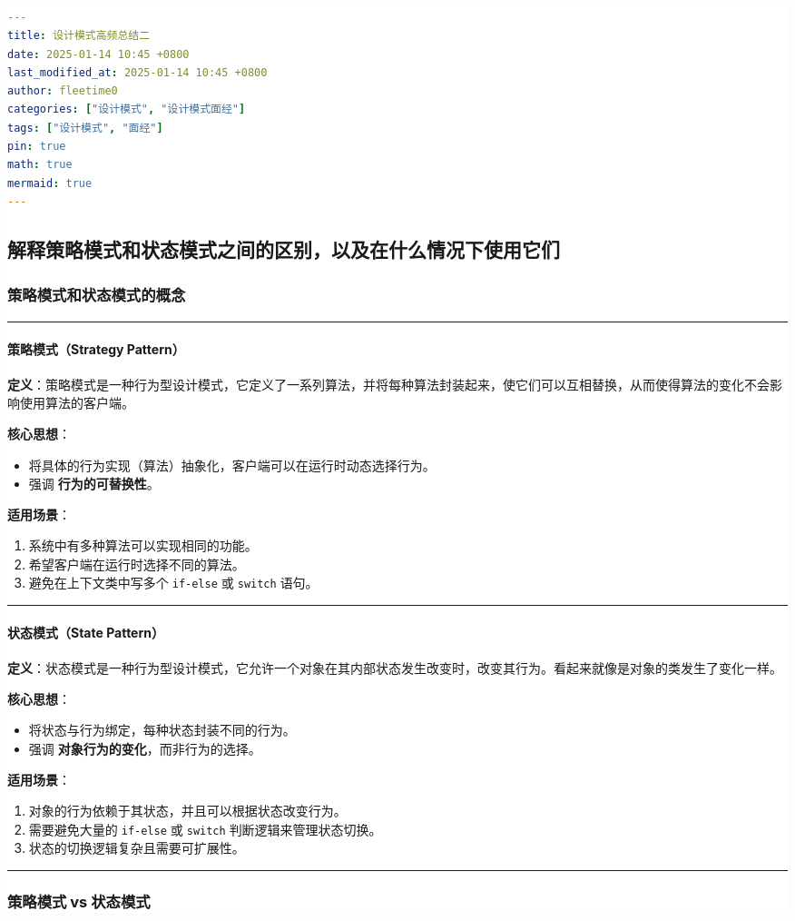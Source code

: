 ```yaml
---
title: 设计模式高频总结二
date: 2025-01-14 10:45 +0800
last_modified_at: 2025-01-14 10:45 +0800
author: fleetime0
categories: ["设计模式", "设计模式面经"]
tags: ["设计模式", "面经"]
pin: true
math: true
mermaid: true
---
```


## 解释策略模式和状态模式之间的区别，以及在什么情况下使用它们

### **策略模式和状态模式的概念**

------

#### **策略模式（Strategy Pattern）**

**定义**：策略模式是一种行为型设计模式，它定义了一系列算法，并将每种算法封装起来，使它们可以互相替换，从而使得算法的变化不会影响使用算法的客户端。

**核心思想**：

- 将具体的行为实现（算法）抽象化，客户端可以在运行时动态选择行为。
- 强调 **行为的可替换性**。

**适用场景**：

1. 系统中有多种算法可以实现相同的功能。
2. 希望客户端在运行时选择不同的算法。
3. 避免在上下文类中写多个 `if-else` 或 `switch` 语句。

------

#### **状态模式（State Pattern）**

**定义**：状态模式是一种行为型设计模式，它允许一个对象在其内部状态发生改变时，改变其行为。看起来就像是对象的类发生了变化一样。

**核心思想**：

- 将状态与行为绑定，每种状态封装不同的行为。
- 强调 **对象行为的变化**，而非行为的选择。

**适用场景**：

1. 对象的行为依赖于其状态，并且可以根据状态改变行为。
2. 需要避免大量的 `if-else` 或 `switch` 判断逻辑来管理状态切换。
3. 状态的切换逻辑复杂且需要可扩展性。

------

### **策略模式 vs 状态模式**
